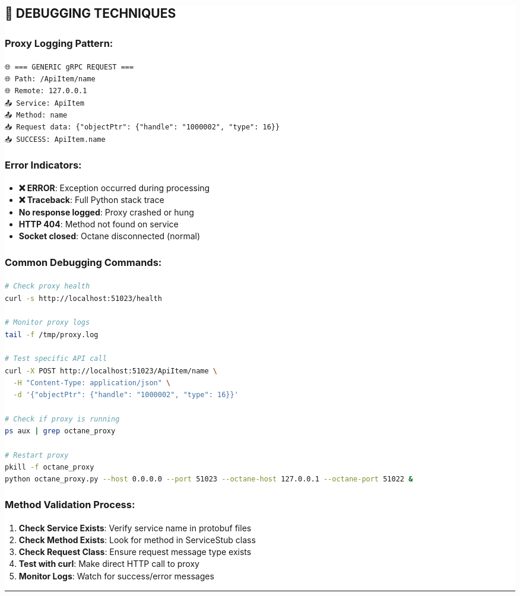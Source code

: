 
## 🔧 **DEBUGGING TECHNIQUES**

### **Proxy Logging Pattern:**
```
🌐 === GENERIC gRPC REQUEST ===
🌐 Path: /ApiItem/name
🌐 Remote: 127.0.0.1
📤 Service: ApiItem
📤 Method: name
📥 Request data: {"objectPtr": {"handle": "1000002", "type": 16}}
📥 SUCCESS: ApiItem.name
```

### **Error Indicators:**
- **❌ ERROR**: Exception occurred during processing
- **❌ Traceback**: Full Python stack trace
- **No response logged**: Proxy crashed or hung
- **HTTP 404**: Method not found on service
- **Socket closed**: Octane disconnected (normal)

### **Common Debugging Commands:**
```bash
# Check proxy health
curl -s http://localhost:51023/health

# Monitor proxy logs
tail -f /tmp/proxy.log

# Test specific API call
curl -X POST http://localhost:51023/ApiItem/name \
  -H "Content-Type: application/json" \
  -d '{"objectPtr": {"handle": "1000002", "type": 16}}'

# Check if proxy is running
ps aux | grep octane_proxy

# Restart proxy
pkill -f octane_proxy
python octane_proxy.py --host 0.0.0.0 --port 51023 --octane-host 127.0.0.1 --octane-port 51022 &
```

### **Method Validation Process:**
1. **Check Service Exists**: Verify service name in protobuf files
2. **Check Method Exists**: Look for method in ServiceStub class
3. **Check Request Class**: Ensure request message type exists
4. **Test with curl**: Make direct HTTP call to proxy
5. **Monitor Logs**: Watch for success/error messages

---
